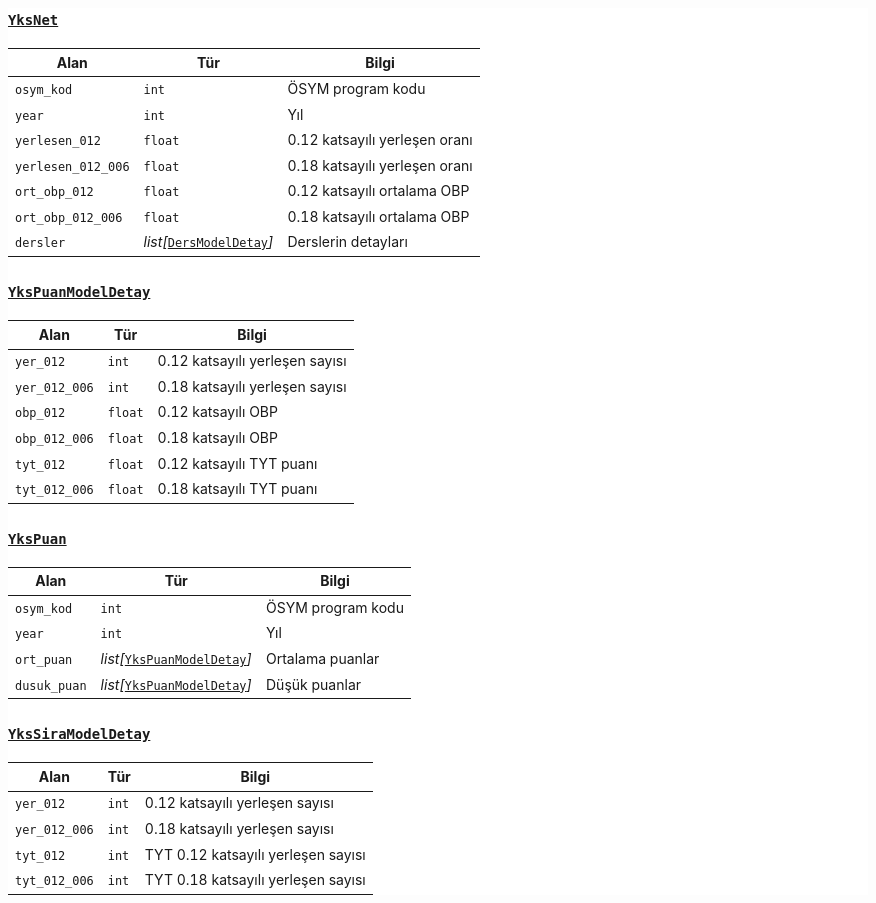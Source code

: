 ### [`YksNet`](#yksnet)
| **Alan**            | **Tür**      | **Bilgi**                              |
|---------------------|--------------|----------------------------------------|
| `osym_kod`          | `int`        | ÖSYM program kodu                     |
| `year`              | `int`        | Yıl                                    |
| `yerlesen_012`      | `float`      | 0.12 katsayılı yerleşen oranı         |
| `yerlesen_012_006`  | `float`      | 0.18 katsayılı yerleşen oranı         |
| `ort_obp_012`       | `float`      | 0.12 katsayılı ortalama OBP           |
| `ort_obp_012_006`   | `float`      | 0.18 katsayılı ortalama OBP           |
| `dersler`           | _list[_[`DersModelDetay`](#dersmodeldetay)_]_ | Derslerin detayları           |

### [`YksPuanModelDetay`](#ykspuanmodeldetay)
| **Alan**          | **Tür**      | **Bilgi**                              |
|-------------------|--------------|----------------------------------------|
| `yer_012`         | `int`        | 0.12 katsayılı yerleşen sayısı        |
| `yer_012_006`     | `int`        | 0.18 katsayılı yerleşen sayısı        |
| `obp_012`         | `float`      | 0.12 katsayılı OBP                    |
| `obp_012_006`     | `float`      | 0.18 katsayılı OBP                    |
| `tyt_012`         | `float`      | 0.12 katsayılı TYT puanı              |
| `tyt_012_006`     | `float`      | 0.18 katsayılı TYT puanı              |

### [`YksPuan`](#ykspuan)
| **Alan**        | **Tür**      | **Bilgi**                              |
|-----------------|--------------|----------------------------------------|
| `osym_kod`      | `int`        | ÖSYM program kodu                     |
| `year`          | `int`        | Yıl                                    |
| `ort_puan`      | _list[_[`YksPuanModelDetay`](#ykspuanmodeldetay)_]_ | Ortalama puanlar                     | 
| `dusuk_puan`    | _list[_[`YksPuanModelDetay`](#ykspuanmodeldetay)_]_ | Düşük puanlar                        |

### [`YksSiraModelDetay`](#ykssiramodeldetay)
| **Alan**        | **Tür**      | **Bilgi**                           |
|-----------------|--------------|-------------------------------------|
| `yer_012`       | `int`        | 0.12 katsayılı yerleşen sayısı      |
| `yer_012_006`   | `int`        | 0.18 katsayılı yerleşen sayısı      |
| `tyt_012`       | `int`        | TYT 0.12 katsayılı yerleşen sayısı  |
| `tyt_012_006`   | `int`        | TYT 0.18 katsayılı yerleşen sayısı  |
